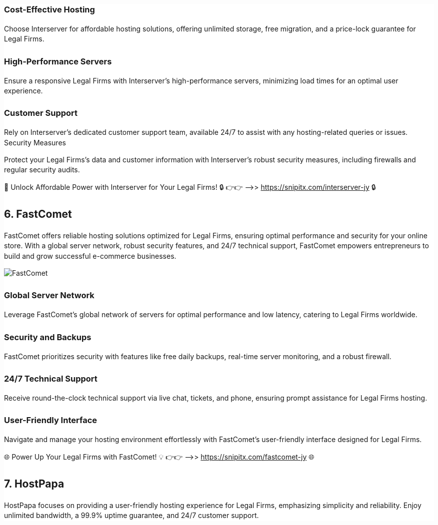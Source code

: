 ### Cost-Effective Hosting
Choose Interserver for affordable hosting solutions, offering unlimited storage, free migration, and a price-lock guarantee for Legal Firms.

### High-Performance Servers
Ensure a responsive Legal Firms with Interserver’s high-performance servers, minimizing load times for an optimal user experience.

### Customer Support
Rely on Interserver’s dedicated customer support team, available 24/7 to assist with any hosting-related queries or issues.
Security Measures

Protect your Legal Firms’s data and customer information with Interserver’s robust security measures, including firewalls and regular security audits.

💸 Unlock Affordable Power with Interserver for Your Legal Firms! 🔒
👉👉 -->> https://snipitx.com/interserver-jy 🔒

## 6. FastComet

FastComet offers reliable hosting solutions optimized for Legal Firms, ensuring optimal performance and security for your online store. With a global server network, robust security features, and 24/7 technical support, FastComet empowers entrepreneurs to build and grow successful e-commerce businesses.

![FastComet](https://i.imgur.com/7qgXuWp.png "FastComet Hosting")

### Global Server Network
Leverage FastComet’s global network of servers for optimal performance and low latency, catering to Legal Firms worldwide.

### Security and Backups
FastComet prioritizes security with features like free daily backups, real-time server monitoring, and a robust firewall.

### 24/7 Technical Support
Receive round-the-clock technical support via live chat, tickets, and phone, ensuring prompt assistance for Legal Firms hosting.

### User-Friendly Interface
Navigate and manage your hosting environment effortlessly with FastComet’s user-friendly interface designed for Legal Firms.

🌐 Power Up Your Legal Firms with FastComet! 💡
👉👉 -->> https://snipitx.com/fastcomet-jy 🌐

## 7. HostPapa

HostPapa focuses on providing a user-friendly hosting experience for Legal Firms, emphasizing simplicity and reliability. Enjoy unlimited bandwidth, a 99.9% uptime guarantee, and 24/7 customer support.
